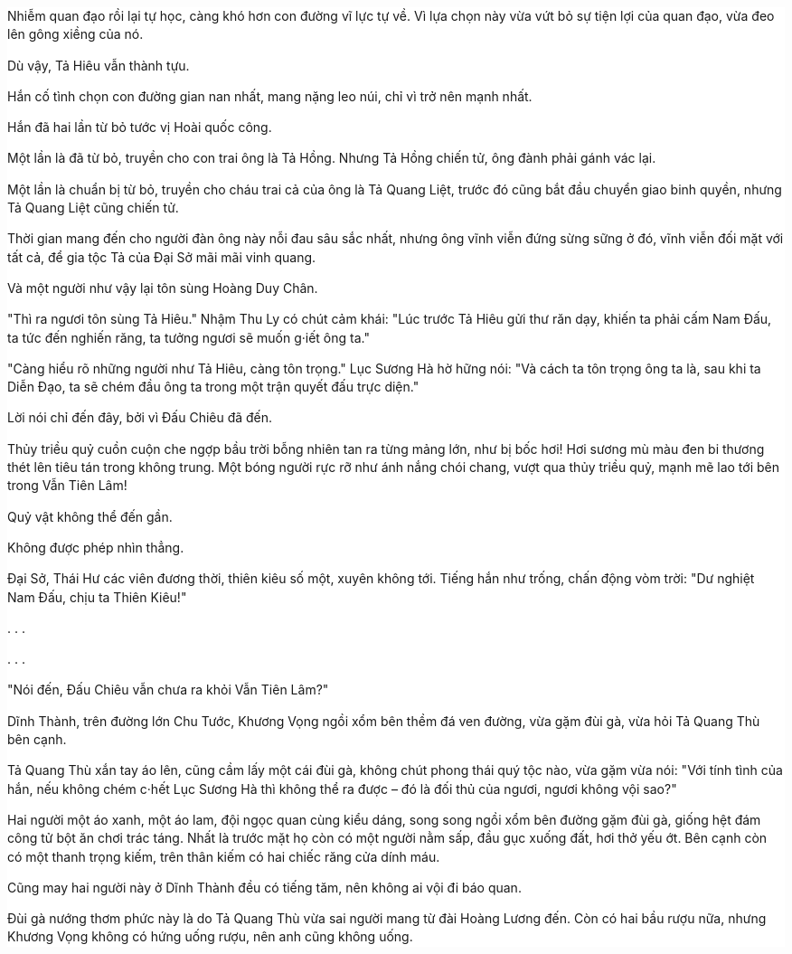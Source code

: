 Nhiễm quan đạo rồi lại tự học, càng khó hơn con đường vĩ lực tự về. Vì lựa chọn này vừa vứt bỏ sự tiện lợi của quan đạo, vừa đeo lên gông xiềng của nó.

Dù vậy, Tả Hiêu vẫn thành tựu.

Hắn cố tình chọn con đường gian nan nhất, mang nặng leo núi, chỉ vì trở nên mạnh nhất.

Hắn đã hai lần từ bỏ tước vị Hoài quốc công.

Một lần là đã từ bỏ, truyền cho con trai ông là Tả Hồng. Nhưng Tả Hồng chiến tử, ông đành phải gánh vác lại.

Một lần là chuẩn bị từ bỏ, truyền cho cháu trai cả của ông là Tả Quang Liệt, trước đó cũng bắt đầu chuyển giao binh quyền, nhưng Tả Quang Liệt cũng chiến tử.

Thời gian mang đến cho người đàn ông này nỗi đau sâu sắc nhất, nhưng ông vĩnh viễn đứng sừng sững ở đó, vĩnh viễn đối mặt với tất cả, để gia tộc Tả của Đại Sở mãi mãi vinh quang.

Và một người như vậy lại tôn sùng Hoàng Duy Chân.

"Thì ra ngươi tôn sùng Tả Hiêu." Nhậm Thu Ly có chút cảm khái: "Lúc trước Tả Hiêu gửi thư răn dạy, khiến ta phải cấm Nam Đấu, ta tức đến nghiến răng, ta tưởng ngươi sẽ muốn g·iết ông ta."

"Càng hiểu rõ những người như Tả Hiêu, càng tôn trọng." Lục Sương Hà hờ hững nói: "Và cách ta tôn trọng ông ta là, sau khi ta Diễn Đạo, ta sẽ chém đầu ông ta trong một trận quyết đấu trực diện."

Lời nói chỉ đến đây, bởi vì Đấu Chiêu đã đến.

Thủy triều quỷ cuồn cuộn che ngợp bầu trời bỗng nhiên tan ra từng mảng lớn, như bị bốc hơi! Hơi sương mù màu đen bi thương thét lên tiêu tán trong không trung. Một bóng người rực rỡ như ánh nắng chói chang, vượt qua thủy triều quỷ, mạnh mẽ lao tới bên trong Vẫn Tiên Lâm!

Quỷ vật không thể đến gần.

Không được phép nhìn thẳng.

Đại Sở, Thái Hư các viên đương thời, thiên kiêu số một, xuyên không tới. Tiếng hắn như trống, chấn động vòm trời: "Dư nghiệt Nam Đấu, chịu ta Thiên Kiêu!"

. . .

. . .

"Nói đến, Đấu Chiêu vẫn chưa ra khỏi Vẫn Tiên Lâm?"

Dĩnh Thành, trên đường lớn Chu Tước, Khương Vọng ngồi xổm bên thềm đá ven đường, vừa gặm đùi gà, vừa hỏi Tả Quang Thù bên cạnh.

Tả Quang Thù xắn tay áo lên, cũng cầm lấy một cái đùi gà, không chút phong thái quý tộc nào, vừa gặm vừa nói: "Với tính tình của hắn, nếu không chém c·hết Lục Sương Hà thì không thể ra được – đó là đối thủ của ngươi, ngươi không vội sao?"

Hai người một áo xanh, một áo lam, đội ngọc quan cùng kiểu dáng, song song ngồi xổm bên đường gặm đùi gà, giống hệt đám công tử bột ăn chơi trác táng. Nhất là trước mặt họ còn có một người nằm sấp, đầu gục xuống đất, hơi thở yếu ớt. Bên cạnh còn có một thanh trọng kiếm, trên thân kiếm có hai chiếc răng cửa dính máu.

Cũng may hai người này ở Dĩnh Thành đều có tiếng tăm, nên không ai vội đi báo quan.

Đùi gà nướng thơm phức này là do Tả Quang Thù vừa sai người mang từ đài Hoàng Lương đến. Còn có hai bầu rượu nữa, nhưng Khương Vọng không có hứng uống rượu, nên anh cũng không uống.
